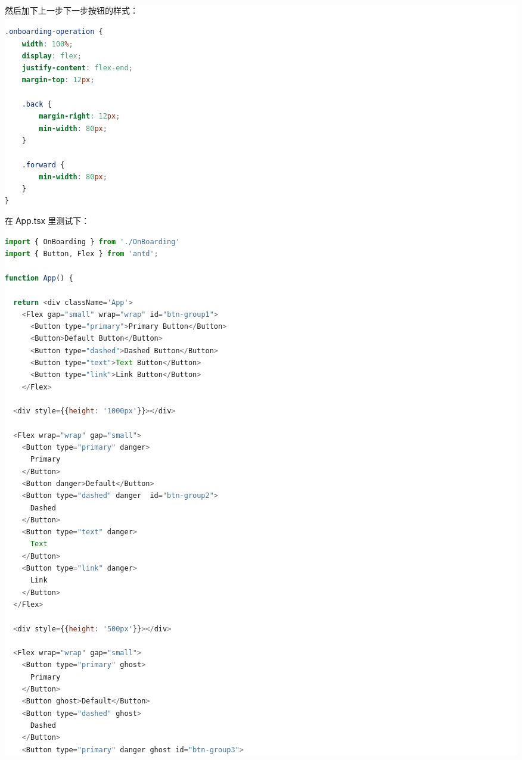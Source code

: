 然后加下上一步下一步按钮的样式：

```css
.onboarding-operation {
    width: 100%;
    display: flex;
    justify-content: flex-end;
    margin-top: 12px;

    .back {
        margin-right: 12px;
        min-width: 80px;
    }

    .forward {
        min-width: 80px;
    }
}
```
在 App.tsx 里测试下：

```javascript
import { OnBoarding } from './OnBoarding'
import { Button, Flex } from 'antd';

function App() {

  return <div className='App'>
    <Flex gap="small" wrap="wrap" id="btn-group1">
      <Button type="primary">Primary Button</Button>
      <Button>Default Button</Button>
      <Button type="dashed">Dashed Button</Button>
      <Button type="text">Text Button</Button>
      <Button type="link">Link Button</Button>
    </Flex>

  <div style={{height: '1000px'}}></div>

  <Flex wrap="wrap" gap="small">
    <Button type="primary" danger>
      Primary
    </Button>
    <Button danger>Default</Button>
    <Button type="dashed" danger  id="btn-group2">
      Dashed
    </Button>
    <Button type="text" danger>
      Text
    </Button>
    <Button type="link" danger>
      Link
    </Button>
  </Flex>

  <div style={{height: '500px'}}></div>

  <Flex wrap="wrap" gap="small">
    <Button type="primary" ghost>
      Primary
    </Button>
    <Button ghost>Default</Button>
    <Button type="dashed" ghost>
      Dashed
    </Button>
    <Button type="primary" danger ghost id="btn-group3">
```